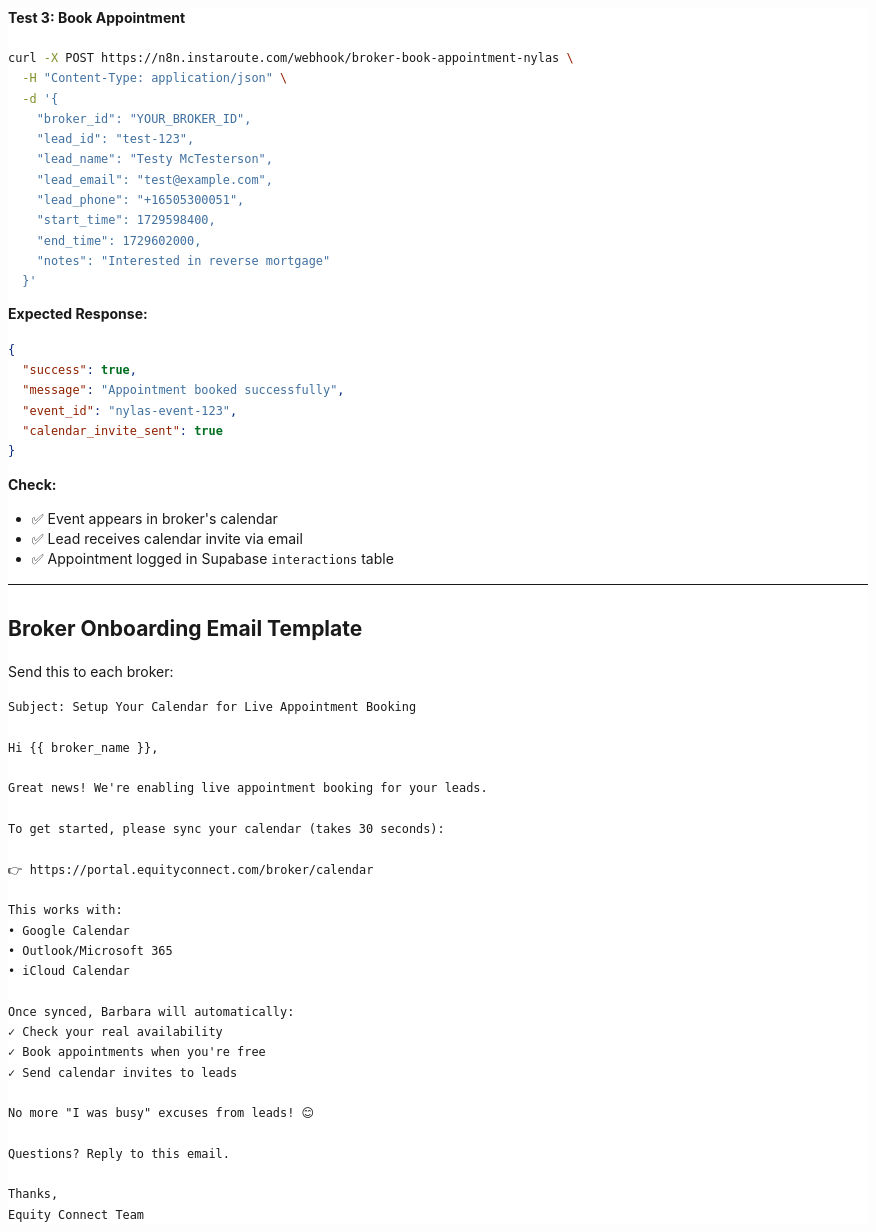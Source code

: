 #### Test 3: Book Appointment

```bash
curl -X POST https://n8n.instaroute.com/webhook/broker-book-appointment-nylas \
  -H "Content-Type: application/json" \
  -d '{
    "broker_id": "YOUR_BROKER_ID",
    "lead_id": "test-123",
    "lead_name": "Testy McTesterson",
    "lead_email": "test@example.com",
    "lead_phone": "+16505300051",
    "start_time": 1729598400,
    "end_time": 1729602000,
    "notes": "Interested in reverse mortgage"
  }'
```

**Expected Response:**
```json
{
  "success": true,
  "message": "Appointment booked successfully",
  "event_id": "nylas-event-123",
  "calendar_invite_sent": true
}
```

**Check:**
- ✅ Event appears in broker's calendar
- ✅ Lead receives calendar invite via email
- ✅ Appointment logged in Supabase `interactions` table

---

## Broker Onboarding Email Template

Send this to each broker:

```
Subject: Setup Your Calendar for Live Appointment Booking

Hi {{ broker_name }},

Great news! We're enabling live appointment booking for your leads.

To get started, please sync your calendar (takes 30 seconds):

👉 https://portal.equityconnect.com/broker/calendar

This works with:
• Google Calendar
• Outlook/Microsoft 365
• iCloud Calendar

Once synced, Barbara will automatically:
✓ Check your real availability
✓ Book appointments when you're free
✓ Send calendar invites to leads

No more "I was busy" excuses from leads! 😊

Questions? Reply to this email.

Thanks,
Equity Connect Team
```
